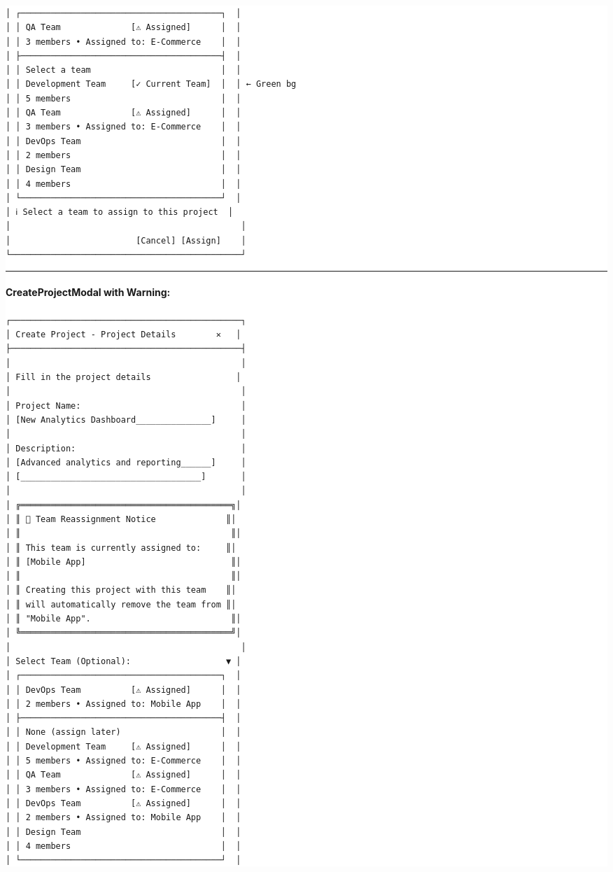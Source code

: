 ```
│ ┌────────────────────────────────────────┐  │
│ │ QA Team              [⚠ Assigned]      │  │
│ │ 3 members • Assigned to: E-Commerce    │  │
│ ├────────────────────────────────────────┤  │
│ │ Select a team                          │  │
│ │ Development Team     [✓ Current Team]  │  │ ← Green bg
│ │ 5 members                              │  │
│ │ QA Team              [⚠ Assigned]      │  │
│ │ 3 members • Assigned to: E-Commerce    │  │
│ │ DevOps Team                            │  │
│ │ 2 members                              │  │
│ │ Design Team                            │  │
│ │ 4 members                              │  │
│ └────────────────────────────────────────┘  │
│ ℹ️ Select a team to assign to this project  │
│                                              │
│                         [Cancel] [Assign]    │
└──────────────────────────────────────────────┘
```

---

#### CreateProjectModal with Warning:

```
┌──────────────────────────────────────────────┐
│ Create Project - Project Details        ✕   │
├──────────────────────────────────────────────┤
│                                              │
│ Fill in the project details                 │
│                                              │
│ Project Name:                                │
│ [New Analytics Dashboard_______________]     │
│                                              │
│ Description:                                 │
│ [Advanced analytics and reporting______]     │
│ [____________________________________]       │
│                                              │
│ ╔══════════════════════════════════════════╗│
│ ║ 🔄 Team Reassignment Notice              ║│
│ ║                                          ║│
│ ║ This team is currently assigned to:     ║│
│ ║ [Mobile App]                             ║│
│ ║                                          ║│
│ ║ Creating this project with this team    ║│
│ ║ will automatically remove the team from ║│
│ ║ "Mobile App".                            ║│
│ ╚══════════════════════════════════════════╝│
│                                              │
│ Select Team (Optional):                   ▼ │
│ ┌────────────────────────────────────────┐  │
│ │ DevOps Team          [⚠ Assigned]      │  │
│ │ 2 members • Assigned to: Mobile App    │  │
│ ├────────────────────────────────────────┤  │
│ │ None (assign later)                    │  │
│ │ Development Team     [⚠ Assigned]      │  │
│ │ 5 members • Assigned to: E-Commerce    │  │
│ │ QA Team              [⚠ Assigned]      │  │
│ │ 3 members • Assigned to: E-Commerce    │  │
│ │ DevOps Team          [⚠ Assigned]      │  │
│ │ 2 members • Assigned to: Mobile App    │  │
│ │ Design Team                            │  │
│ │ 4 members                              │  │
│ └────────────────────────────────────────┘  │
```